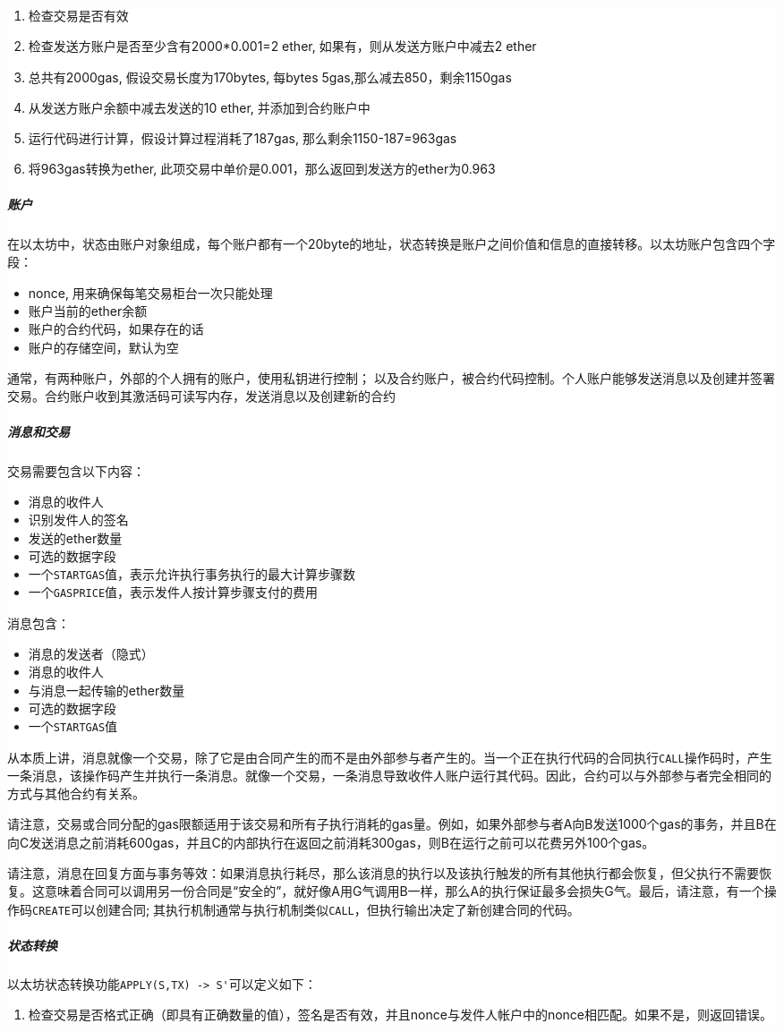 1. 检查交易是否有效

2. 检查发送方账户是否至少含有2000\*0.001=2 ether, 如果有，则从发送方账户中减去2 ether

3. 总共有2000gas, 假设交易长度为170bytes, 每bytes 5gas,那么减去850，剩余1150gas

4. 从发送方账户余额中减去发送的10 ether, 并添加到合约账户中

5. 运行代码进行计算，假设计算过程消耗了187gas, 那么剩余1150-187=963gas

6. 将963gas转换为ether, 此项交易中单价是0.001，那么返回到发送方的ether为0.963



##### 账户

 在以太坊中，状态由账户对象组成，每个账户都有一个20byte的地址，状态转换是账户之间价值和信息的直接转移。以太坊账户包含四个字段：

- nonce, 用来确保每笔交易柜台一次只能处理
- 账户当前的ether余额
- 账户的合约代码，如果存在的话
- 账户的存储空间，默认为空

通常，有两种账户，外部的个人拥有的账户，使用私钥进行控制； 以及合约账户，被合约代码控制。个人账户能够发送消息以及创建并签署交易。合约账户收到其激活码可读写内存，发送消息以及创建新的合约



##### 消息和交易

交易需要包含以下内容：

- 消息的收件人
- 识别发件人的签名
- 发送的ether数量
- 可选的数据字段
- 一个`STARTGAS`值，表示允许执行事务执行的最大计算步骤数
- 一个`GASPRICE`值，表示发件人按计算步骤支付的费用

消息包含：

- 消息的发送者（隐式）
- 消息的收件人
- 与消息一起传输的ether数量
- 可选的数据字段
- 一个`STARTGAS`值

从本质上讲，消息就像一个交易，除了它是由合同产生的而不是由外部参与者产生的。当一个正在执行代码的合同执行`CALL`操作码时，产生一条消息，该操作码产生并执行一条消息。就像一个交易，一条消息导致收件人账户运行其代码。因此，合约可以与外部参与者完全相同的方式与其他合约有关系。

请注意，交易或合同分配的gas限额适用于该交易和所有子执行消耗的gas量。例如，如果外部参与者A向B发送1000个gas的事务，并且B在向C发送消息之前消耗600gas，并且C的内部执行在返回之前消耗300gas，则B在运行之前可以花费另外100个gas。

请注意，消息在回复方面与事务等效：如果消息执行耗尽，那么该消息的执行以及该执行触发的所有其他执行都会恢复，但父执行不需要恢复。这意味着合同可以调用另一份合同是“安全的”，就好像A用G气调用B一样，那么A的执行保证最多会损失G气。最后，请注意，有一个操作码`CREATE`可以创建合同; 其执行机制通常与执行机制类似`CALL`，但执行输出决定了新创建合同的代码。



##### 状态转换

以太坊状态转换功能`APPLY(S,TX) -> S'`可以定义如下：

1. 检查交易是否格式正确（即具有正确数量的值），签名是否有效，并且nonce与发件人帐户中的nonce相匹配。如果不是，则返回错误。
